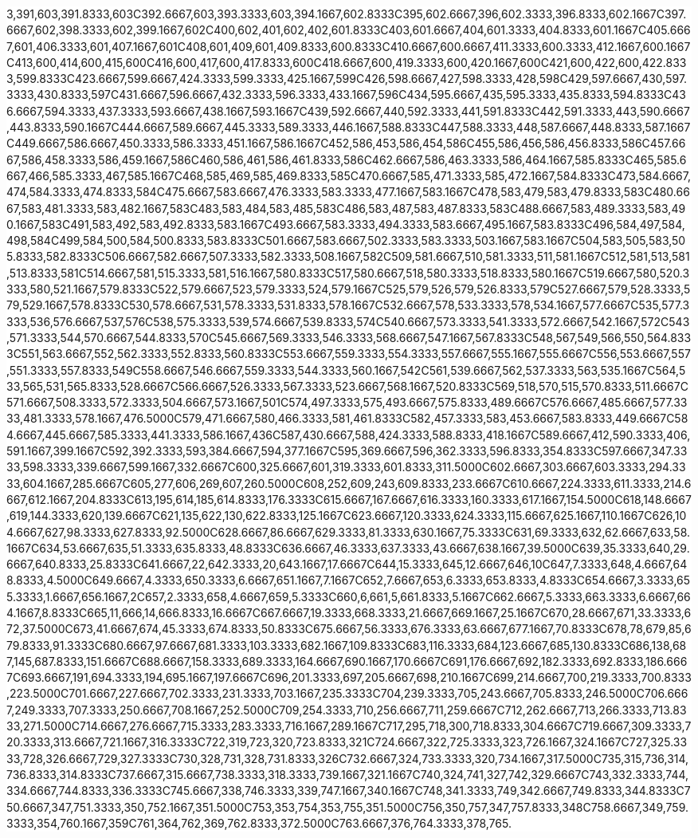 3,391,603,391.8333,603C392.6667,603,393.3333,603,394.1667,602.8333C395,602.6667,396,602.3333,396.8333,602.1667C397.6667,602,398.3333,602,399.1667,602C400,602,401,602,402,601.8333C403,601.6667,404,601.3333,404.8333,601.1667C405.6667,601,406.3333,601,407.1667,601C408,601,409,601,409.8333,600.8333C410.6667,600.6667,411.3333,600.3333,412.1667,600.1667C413,600,414,600,415,600C416,600,417,600,417.8333,600C418.6667,600,419.3333,600,420.1667,600C421,600,422,600,422.8333,599.8333C423.6667,599.6667,424.3333,599.3333,425.1667,599C426,598.6667,427,598.3333,428,598C429,597.6667,430,597.3333,430.8333,597C431.6667,596.6667,432.3333,596.3333,433.1667,596C434,595.6667,435,595.3333,435.8333,594.8333C436.6667,594.3333,437.3333,593.6667,438.1667,593.1667C439,592.6667,440,592.3333,441,591.8333C442,591.3333,443,590.6667,443.8333,590.1667C444.6667,589.6667,445.3333,589.3333,446.1667,588.8333C447,588.3333,448,587.6667,448.8333,587.1667C449.6667,586.6667,450.3333,586.3333,451.1667,586.1667C452,586,453,586,454,586C455,586,456,586,456.8333,586C457.6667,586,458.3333,586,459.1667,586C460,586,461,586,461.8333,586C462.6667,586,463.3333,586,464.1667,585.8333C465,585.6667,466,585.3333,467,585.1667C468,585,469,585,469.8333,585C470.6667,585,471.3333,585,472.1667,584.8333C473,584.6667,474,584.3333,474.8333,584C475.6667,583.6667,476.3333,583.3333,477.1667,583.1667C478,583,479,583,479.8333,583C480.6667,583,481.3333,583,482.1667,583C483,583,484,583,485,583C486,583,487,583,487.8333,583C488.6667,583,489.3333,583,490.1667,583C491,583,492,583,492.8333,583.1667C493.6667,583.3333,494.3333,583.6667,495.1667,583.8333C496,584,497,584,498,584C499,584,500,584,500.8333,583.8333C501.6667,583.6667,502.3333,583.3333,503.1667,583.1667C504,583,505,583,505.8333,582.8333C506.6667,582.6667,507.3333,582.3333,508.1667,582C509,581.6667,510,581.3333,511,581.1667C512,581,513,581,513.8333,581C514.6667,581,515.3333,581,516.1667,580.8333C517,580.6667,518,580.3333,518.8333,580.1667C519.6667,580,520.3333,580,521.1667,579.8333C522,579.6667,523,579.3333,524,579.1667C525,579,526,579,526.8333,579C527.6667,579,528.3333,579,529.1667,578.8333C530,578.6667,531,578.3333,531.8333,578.1667C532.6667,578,533.3333,578,534.1667,577.6667C535,577.3333,536,576.6667,537,576C538,575.3333,539,574.6667,539.8333,574C540.6667,573.3333,541.3333,572.6667,542.1667,572C543,571.3333,544,570.6667,544.8333,570C545.6667,569.3333,546.3333,568.6667,547.1667,567.8333C548,567,549,566,550,564.8333C551,563.6667,552,562.3333,552.8333,560.8333C553.6667,559.3333,554.3333,557.6667,555.1667,555.6667C556,553.6667,557,551.3333,557.8333,549C558.6667,546.6667,559.3333,544.3333,560.1667,542C561,539.6667,562,537.3333,563,535.1667C564,533,565,531,565.8333,528.6667C566.6667,526.3333,567.3333,523.6667,568.1667,520.8333C569,518,570,515,570.8333,511.6667C571.6667,508.3333,572.3333,504.6667,573.1667,501C574,497.3333,575,493.6667,575.8333,489.6667C576.6667,485.6667,577.3333,481.3333,578.1667,476.5000C579,471.6667,580,466.3333,581,461.8333C582,457.3333,583,453.6667,583.8333,449.6667C584.6667,445.6667,585.3333,441.3333,586.1667,436C587,430.6667,588,424.3333,588.8333,418.1667C589.6667,412,590.3333,406,591.1667,399.1667C592,392.3333,593,384.6667,594,377.1667C595,369.6667,596,362.3333,596.8333,354.8333C597.6667,347.3333,598.3333,339.6667,599.1667,332.6667C600,325.6667,601,319.3333,601.8333,311.5000C602.6667,303.6667,603.3333,294.3333,604.1667,285.6667C605,277,606,269,607,260.5000C608,252,609,243,609.8333,233.6667C610.6667,224.3333,611.3333,214.6667,612.1667,204.8333C613,195,614,185,614.8333,176.3333C615.6667,167.6667,616.3333,160.3333,617.1667,154.5000C618,148.6667,619,144.3333,620,139.6667C621,135,622,130,622.8333,125.1667C623.6667,120.3333,624.3333,115.6667,625.1667,110.1667C626,104.6667,627,98.3333,627.8333,92.5000C628.6667,86.6667,629.3333,81.3333,630.1667,75.3333C631,69.3333,632,62.6667,633,58.1667C634,53.6667,635,51.3333,635.8333,48.8333C636.6667,46.3333,637.3333,43.6667,638.1667,39.5000C639,35.3333,640,29.6667,640.8333,25.8333C641.6667,22,642.3333,20,643.1667,17.6667C644,15.3333,645,12.6667,646,10C647,7.3333,648,4.6667,648.8333,4.5000C649.6667,4.3333,650.3333,6.6667,651.1667,7.1667C652,7.6667,653,6.3333,653.8333,4.8333C654.6667,3.3333,655.3333,1.6667,656.1667,2C657,2.3333,658,4.6667,659,5.3333C660,6,661,5,661.8333,5.1667C662.6667,5.3333,663.3333,6.6667,664.1667,8.8333C665,11,666,14,666.8333,16.6667C667.6667,19.3333,668.3333,21.6667,669.1667,25.1667C670,28.6667,671,33.3333,672,37.5000C673,41.6667,674,45.3333,674.8333,50.8333C675.6667,56.3333,676.3333,63.6667,677.1667,70.8333C678,78,679,85,679.8333,91.3333C680.6667,97.6667,681.3333,103.3333,682.1667,109.8333C683,116.3333,684,123.6667,685,130.8333C686,138,687,145,687.8333,151.6667C688.6667,158.3333,689.3333,164.6667,690.1667,170.6667C691,176.6667,692,182.3333,692.8333,186.6667C693.6667,191,694.3333,194,695.1667,197.6667C696,201.3333,697,205.6667,698,210.1667C699,214.6667,700,219.3333,700.8333,223.5000C701.6667,227.6667,702.3333,231.3333,703.1667,235.3333C704,239.3333,705,243.6667,705.8333,246.5000C706.6667,249.3333,707.3333,250.6667,708.1667,252.5000C709,254.3333,710,256.6667,711,259.6667C712,262.6667,713,266.3333,713.8333,271.5000C714.6667,276.6667,715.3333,283.3333,716.1667,289.1667C717,295,718,300,718.8333,304.6667C719.6667,309.3333,720.3333,313.6667,721.1667,316.3333C722,319,723,320,723.8333,321C724.6667,322,725.3333,323,726.1667,324.1667C727,325.3333,728,326.6667,729,327.3333C730,328,731,328,731.8333,326C732.6667,324,733.3333,320,734.1667,317.5000C735,315,736,314,736.8333,314.8333C737.6667,315.6667,738.3333,318.3333,739.1667,321.1667C740,324,741,327,742,329.6667C743,332.3333,744,334.6667,744.8333,336.3333C745.6667,338,746.3333,339,747.1667,340.1667C748,341.3333,749,342.6667,749.8333,344.8333C750.6667,347,751.3333,350,752.1667,351.5000C753,353,754,353,755,351.5000C756,350,757,347,757.8333,348C758.6667,349,759.3333,354,760.1667,359C761,364,762,369,762.8333,372.5000C763.6667,376,764.3333,378,765.